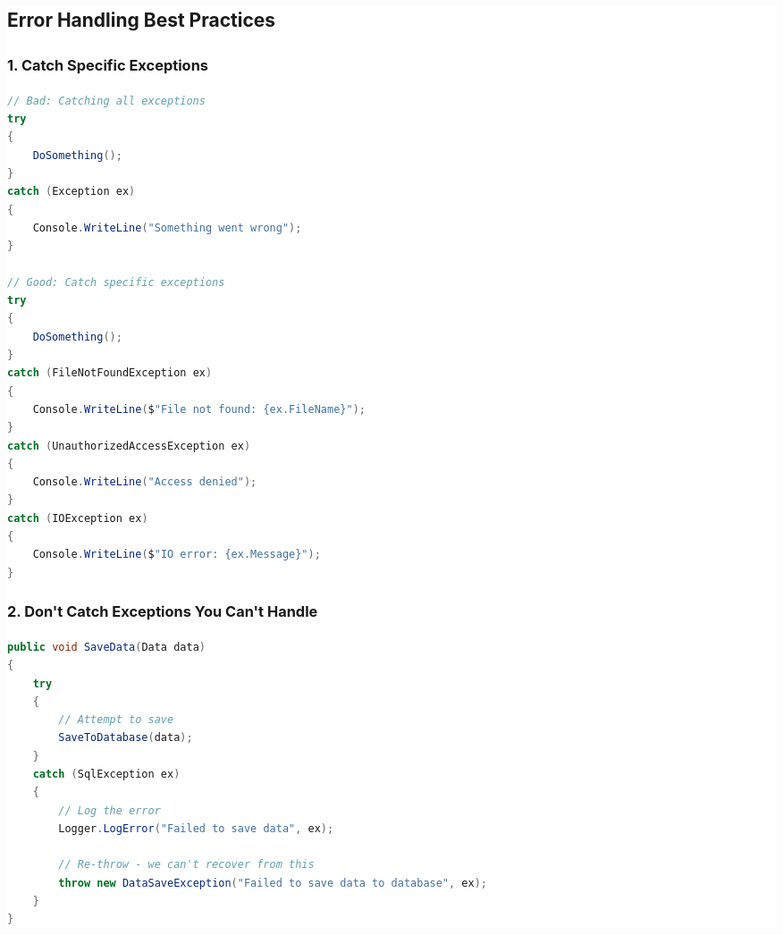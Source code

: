 ## Error Handling Best Practices

### 1. Catch Specific Exceptions

```csharp
// Bad: Catching all exceptions
try
{
    DoSomething();
}
catch (Exception ex)
{
    Console.WriteLine("Something went wrong");
}

// Good: Catch specific exceptions
try
{
    DoSomething();
}
catch (FileNotFoundException ex)
{
    Console.WriteLine($"File not found: {ex.FileName}");
}
catch (UnauthorizedAccessException ex)
{
    Console.WriteLine("Access denied");
}
catch (IOException ex)
{
    Console.WriteLine($"IO error: {ex.Message}");
}
```

### 2. Don't Catch Exceptions You Can't Handle

```csharp
public void SaveData(Data data)
{
    try
    {
        // Attempt to save
        SaveToDatabase(data);
    }
    catch (SqlException ex)
    {
        // Log the error
        Logger.LogError("Failed to save data", ex);

        // Re-throw - we can't recover from this
        throw new DataSaveException("Failed to save data to database", ex);
    }
}
```
